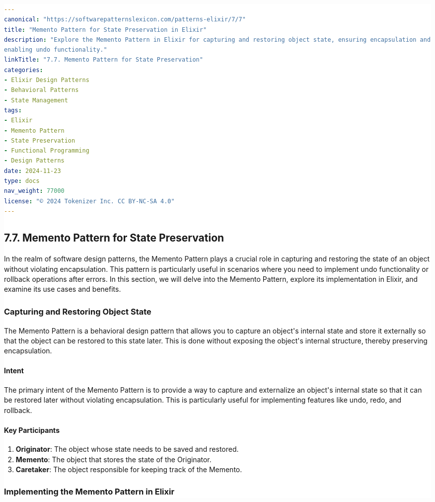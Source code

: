 ```yaml
---
canonical: "https://softwarepatternslexicon.com/patterns-elixir/7/7"
title: "Memento Pattern for State Preservation in Elixir"
description: "Explore the Memento Pattern in Elixir for capturing and restoring object state, ensuring encapsulation and enabling undo functionality."
linkTitle: "7.7. Memento Pattern for State Preservation"
categories:
- Elixir Design Patterns
- Behavioral Patterns
- State Management
tags:
- Elixir
- Memento Pattern
- State Preservation
- Functional Programming
- Design Patterns
date: 2024-11-23
type: docs
nav_weight: 77000
license: "© 2024 Tokenizer Inc. CC BY-NC-SA 4.0"
---
```


## 7.7. Memento Pattern for State Preservation

In the realm of software design patterns, the Memento Pattern plays a crucial role in capturing and restoring the state of an object without violating encapsulation. This pattern is particularly useful in scenarios where you need to implement undo functionality or rollback operations after errors. In this section, we will delve into the Memento Pattern, explore its implementation in Elixir, and examine its use cases and benefits.

### Capturing and Restoring Object State

The Memento Pattern is a behavioral design pattern that allows you to capture an object's internal state and store it externally so that the object can be restored to this state later. This is done without exposing the object's internal structure, thereby preserving encapsulation.

#### Intent

The primary intent of the Memento Pattern is to provide a way to capture and externalize an object's internal state so that it can be restored later without violating encapsulation. This is particularly useful for implementing features like undo, redo, and rollback.

#### Key Participants

1. **Originator**: The object whose state needs to be saved and restored.
2. **Memento**: The object that stores the state of the Originator.
3. **Caretaker**: The object responsible for keeping track of the Memento.

### Implementing the Memento Pattern in Elixir
